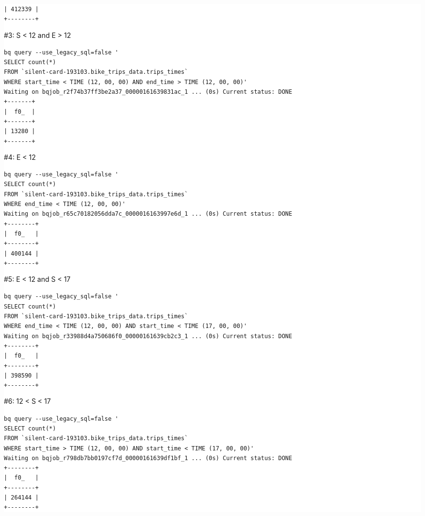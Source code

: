   ```
  | 412339 |
  +--------+
  ```

  #3: S < 12 and E > 12
  ```
  bq query --use_legacy_sql=false '
  SELECT count(*)
  FROM `silent-card-193103.bike_trips_data.trips_times`
  WHERE start_time < TIME (12, 00, 00) AND end_time > TIME (12, 00, 00)'
  Waiting on bqjob_r2f74b37ff3be2a37_00000161639831ac_1 ... (0s) Current status: DONE   
  +-------+
  |  f0_  |
  +-------+
  | 13280 |
  +-------+

  ```

  #4: E < 12
  ```
  bq query --use_legacy_sql=false '
  SELECT count(*)
  FROM `silent-card-193103.bike_trips_data.trips_times`
  WHERE end_time < TIME (12, 00, 00)'                                 
  Waiting on bqjob_r65c70182056dda7c_0000016163997e6d_1 ... (0s) Current status: DONE   
  +--------+
  |  f0_   |
  +--------+
  | 400144 |
  +--------+
  ```

  #5: E < 12 and S < 17
  ```
  bq query --use_legacy_sql=false '
  SELECT count(*)
  FROM `silent-card-193103.bike_trips_data.trips_times`
  WHERE end_time < TIME (12, 00, 00) AND start_time < TIME (17, 00, 00)'
  Waiting on bqjob_r33988d4a750686f0_00000161639cb2c3_1 ... (0s) Current status: DONE   
  +--------+
  |  f0_   |
  +--------+
  | 398590 |
  +--------+
  ```

  #6: 12 < S < 17
  ```
  bq query --use_legacy_sql=false '
  SELECT count(*)
  FROM `silent-card-193103.bike_trips_data.trips_times`
  WHERE start_time > TIME (12, 00, 00) AND start_time < TIME (17, 00, 00)'
  Waiting on bqjob_r798db7bb0197cf7d_00000161639df1bf_1 ... (0s) Current status: DONE   
  +--------+
  |  f0_   |
  +--------+
  | 264144 |
  +--------+
  ```
